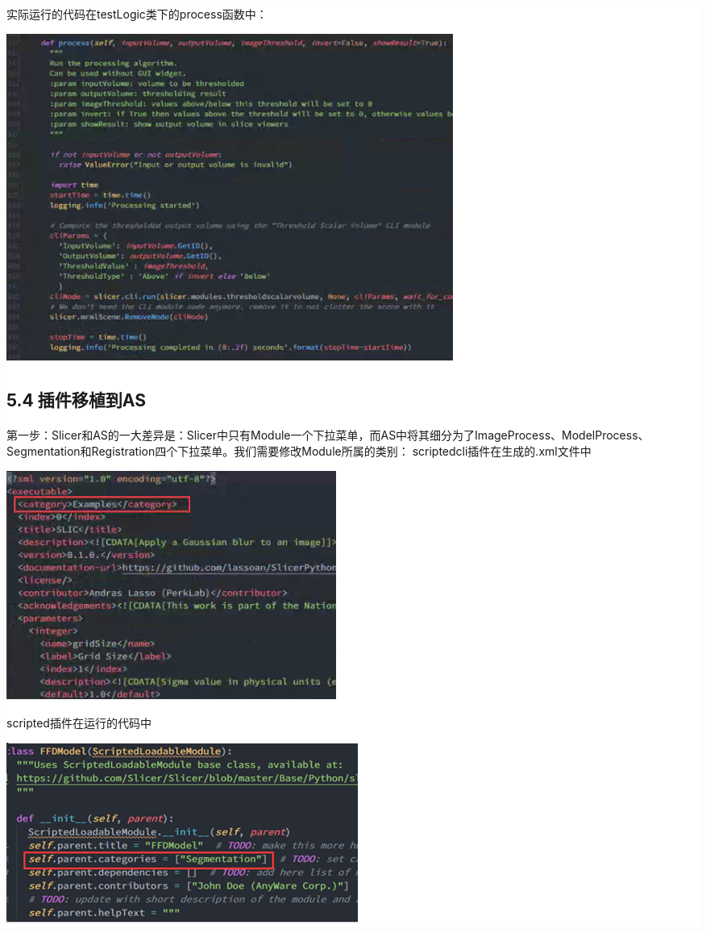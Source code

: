 实际运行的代码在testLogic类下的process函数中：

<img src=".\figures\addin_10.png" style="zoom:100%;" />

## 5.4 插件移植到AS

第一步：Slicer和AS的一大差异是：Slicer中只有Module一个下拉菜单，而AS中将其细分为了ImageProcess、ModelProcess、Segmentation和Registration四个下拉菜单。我们需要修改Module所属的类别：
scriptedcli插件在生成的.xml文件中

<img src=".\figures\addin_11.png" style="zoom:100%;" />

scripted插件在运行的代码中

<img src=".\figures\addin_12.png" style="zoom:100%;" />
